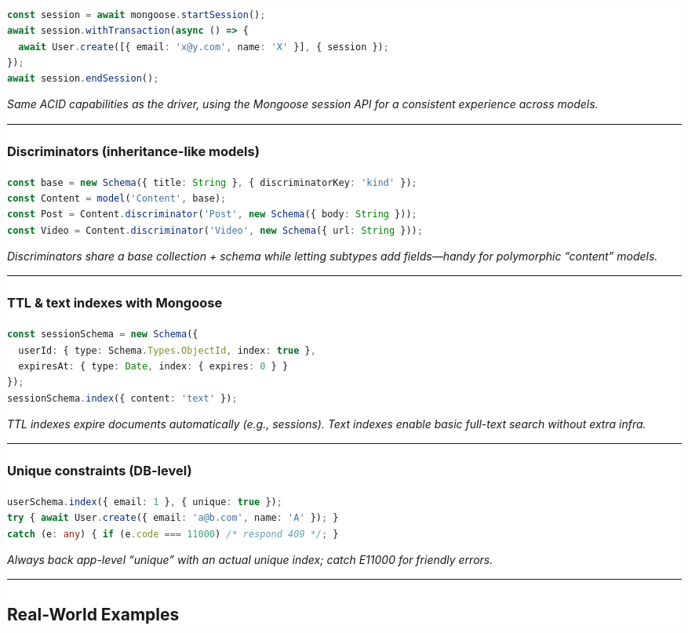 ```ts
const session = await mongoose.startSession();
await session.withTransaction(async () => {
  await User.create([{ email: 'x@y.com', name: 'X' }], { session });
});
await session.endSession();
```

*Same ACID capabilities as the driver, using the Mongoose session API for a consistent experience across models.*

------

### Discriminators (inheritance-like models)

```ts
const base = new Schema({ title: String }, { discriminatorKey: 'kind' });
const Content = model('Content', base);
const Post = Content.discriminator('Post', new Schema({ body: String }));
const Video = Content.discriminator('Video', new Schema({ url: String }));
```

*Discriminators share a base collection + schema while letting subtypes add fields—handy for polymorphic “content” models.*

------

### TTL & text indexes with Mongoose

```ts
const sessionSchema = new Schema({
  userId: { type: Schema.Types.ObjectId, index: true },
  expiresAt: { type: Date, index: { expires: 0 } }
});
sessionSchema.index({ content: 'text' });
```

*TTL indexes expire documents automatically (e.g., sessions). Text indexes enable basic full-text search without extra infra.*

------

### Unique constraints (DB-level)

```ts
userSchema.index({ email: 1 }, { unique: true });
try { await User.create({ email: 'a@b.com', name: 'A' }); }
catch (e: any) { if (e.code === 11000) /* respond 409 */; }
```

*Always back app-level “unique” with an actual unique index; catch E11000 for friendly errors.*

------

## Real-World Examples
